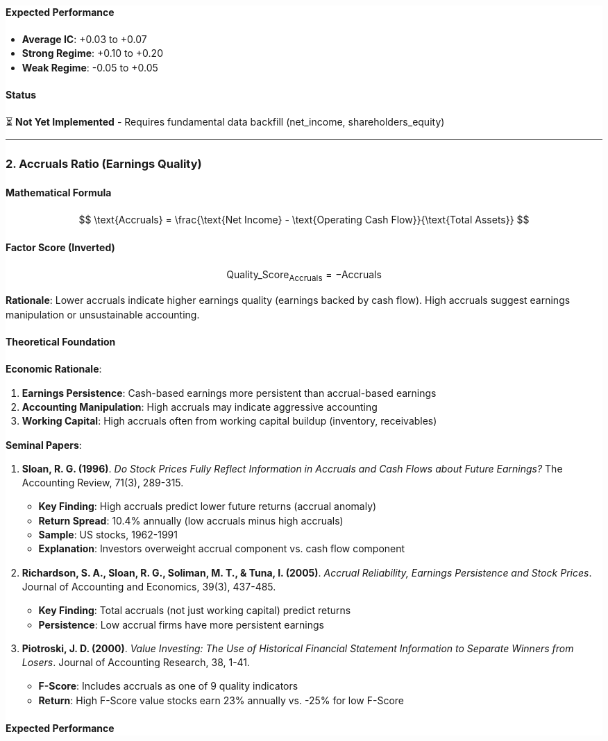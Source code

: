 #### Expected Performance

- **Average IC**: +0.03 to +0.07
- **Strong Regime**: +0.10 to +0.20
- **Weak Regime**: -0.05 to +0.05

#### Status

⏳ **Not Yet Implemented** - Requires fundamental data backfill (net_income, shareholders_equity)

---

### 2. Accruals Ratio (Earnings Quality)

#### Mathematical Formula

$$
\text{Accruals} = \frac{\text{Net Income} - \text{Operating Cash Flow}}{\text{Total Assets}}
$$

#### Factor Score (Inverted)

$$
\text{Quality\_Score}_{\text{Accruals}} = -\text{Accruals}
$$

**Rationale**: Lower accruals indicate higher earnings quality (earnings backed by cash flow). High accruals suggest earnings manipulation or unsustainable accounting.

#### Theoretical Foundation

**Economic Rationale**:
1. **Earnings Persistence**: Cash-based earnings more persistent than accrual-based earnings
2. **Accounting Manipulation**: High accruals may indicate aggressive accounting
3. **Working Capital**: High accruals often from working capital buildup (inventory, receivables)

**Seminal Papers**:

1. **Sloan, R. G. (1996)**. *Do Stock Prices Fully Reflect Information in Accruals and Cash Flows about Future Earnings?* The Accounting Review, 71(3), 289-315.
   - **Key Finding**: High accruals predict lower future returns (accrual anomaly)
   - **Return Spread**: 10.4% annually (low accruals minus high accruals)
   - **Sample**: US stocks, 1962-1991
   - **Explanation**: Investors overweight accrual component vs. cash flow component

2. **Richardson, S. A., Sloan, R. G., Soliman, M. T., & Tuna, I. (2005)**. *Accrual Reliability, Earnings Persistence and Stock Prices*. Journal of Accounting and Economics, 39(3), 437-485.
   - **Key Finding**: Total accruals (not just working capital) predict returns
   - **Persistence**: Low accrual firms have more persistent earnings

3. **Piotroski, J. D. (2000)**. *Value Investing: The Use of Historical Financial Statement Information to Separate Winners from Losers*. Journal of Accounting Research, 38, 1-41.
   - **F-Score**: Includes accruals as one of 9 quality indicators
   - **Return**: High F-Score value stocks earn 23% annually vs. -25% for low F-Score

#### Expected Performance
